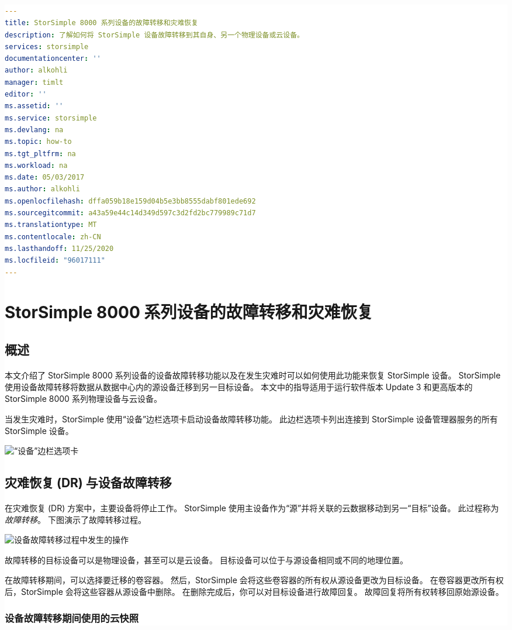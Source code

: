 ```yaml
---
title: StorSimple 8000 系列设备的故障转移和灾难恢复
description: 了解如何将 StorSimple 设备故障转移到其自身、另一个物理设备或云设备。
services: storsimple
documentationcenter: ''
author: alkohli
manager: timlt
editor: ''
ms.assetid: ''
ms.service: storsimple
ms.devlang: na
ms.topic: how-to
ms.tgt_pltfrm: na
ms.workload: na
ms.date: 05/03/2017
ms.author: alkohli
ms.openlocfilehash: dffa059b18e159d04b5e3bb8555dabf801ede692
ms.sourcegitcommit: a43a59e44c14d349d597c3d2fd2bc779989c71d7
ms.translationtype: MT
ms.contentlocale: zh-CN
ms.lasthandoff: 11/25/2020
ms.locfileid: "96017111"
---
```

# <a name="failover-and-disaster-recovery-for-your-storsimple-8000-series-device"></a>StorSimple 8000 系列设备的故障转移和灾难恢复

## <a name="overview"></a>概述

本文介绍了 StorSimple 8000 系列设备的设备故障转移功能以及在发生灾难时可以如何使用此功能来恢复 StorSimple 设备。 StorSimple 使用设备故障转移将数据从数据中心内的源设备迁移到另一目标设备。 本文中的指导适用于运行软件版本 Update 3 和更高版本的 StorSimple 8000 系列物理设备与云设备。

当发生灾难时，StorSimple 使用“设备”边栏选项卡启动设备故障转移功能。 此边栏选项卡列出连接到 StorSimple 设备管理器服务的所有 StorSimple 设备。

![“设备”边栏选项卡](./media/storsimple-8000-device-failover-disaster-recovery/failover-phy-dev1.png)


## <a name="disaster-recovery-dr-and-device-failover"></a>灾难恢复 (DR) 与设备故障转移

在灾难恢复 (DR) 方案中，主要设备将停止工作。 StorSimple 使用主设备作为“源”并将关联的云数据移动到另一“目标”设备。 此过程称为 *故障转移*。 下图演示了故障转移过程。

![设备故障转移过程中发生的操作](./media/storsimple-8000-device-failover-disaster-recovery/failover-dr-flow.png)

故障转移的目标设备可以是物理设备，甚至可以是云设备。 目标设备可以位于与源设备相同或不同的地理位置。

在故障转移期间，可以选择要迁移的卷容器。 然后，StorSimple 会将这些卷容器的所有权从源设备更改为目标设备。 在卷容器更改所有权后，StorSimple 会将这些容器从源设备中删除。 在删除完成后，你可以对目标设备进行故障回复。 故障回复将所有权转移回原始源设备。

### <a name="cloud-snapshot-used-during-device-failover"></a>设备故障转移期间使用的云快照
